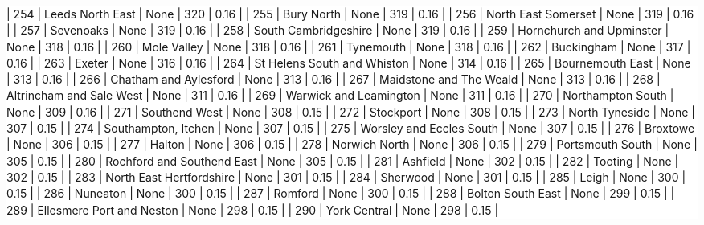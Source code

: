 | 254 | Leeds North East | None | 320 | 0.16 |
| 255 | Bury North | None | 319 | 0.16 |
| 256 | North East Somerset | None | 319 | 0.16 |
| 257 | Sevenoaks | None | 319 | 0.16 |
| 258 | South Cambridgeshire | None | 319 | 0.16 |
| 259 | Hornchurch and Upminster | None | 318 | 0.16 |
| 260 | Mole Valley | None | 318 | 0.16 |
| 261 | Tynemouth | None | 318 | 0.16 |
| 262 | Buckingham | None | 317 | 0.16 |
| 263 | Exeter | None | 316 | 0.16 |
| 264 | St Helens South and Whiston | None | 314 | 0.16 |
| 265 | Bournemouth East | None | 313 | 0.16 |
| 266 | Chatham and Aylesford | None | 313 | 0.16 |
| 267 | Maidstone and The Weald | None | 313 | 0.16 |
| 268 | Altrincham and Sale West | None | 311 | 0.16 |
| 269 | Warwick and Leamington | None | 311 | 0.16 |
| 270 | Northampton South | None | 309 | 0.16 |
| 271 | Southend West | None | 308 | 0.15 |
| 272 | Stockport | None | 308 | 0.15 |
| 273 | North Tyneside | None | 307 | 0.15 |
| 274 | Southampton, Itchen | None | 307 | 0.15 |
| 275 | Worsley and Eccles South | None | 307 | 0.15 |
| 276 | Broxtowe | None | 306 | 0.15 |
| 277 | Halton | None | 306 | 0.15 |
| 278 | Norwich North | None | 306 | 0.15 |
| 279 | Portsmouth South | None | 305 | 0.15 |
| 280 | Rochford and Southend East | None | 305 | 0.15 |
| 281 | Ashfield | None | 302 | 0.15 |
| 282 | Tooting | None | 302 | 0.15 |
| 283 | North East Hertfordshire | None | 301 | 0.15 |
| 284 | Sherwood | None | 301 | 0.15 |
| 285 | Leigh | None | 300 | 0.15 |
| 286 | Nuneaton | None | 300 | 0.15 |
| 287 | Romford | None | 300 | 0.15 |
| 288 | Bolton South East | None | 299 | 0.15 |
| 289 | Ellesmere Port and Neston | None | 298 | 0.15 |
| 290 | York Central | None | 298 | 0.15 |